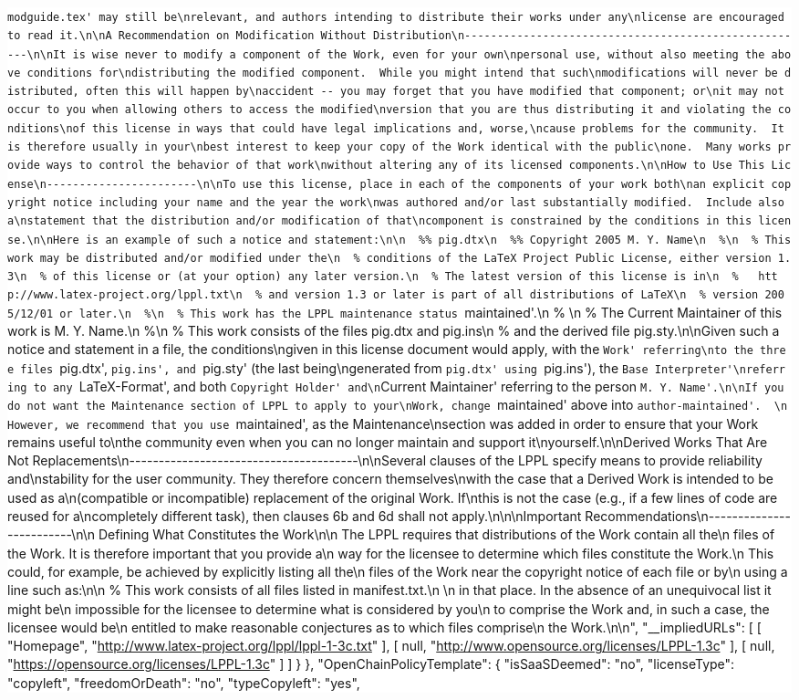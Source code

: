 `modguide.tex' may still be\nrelevant, and authors intending to distribute their works under any\nlicense are encouraged to read it.\n\nA Recommendation on Modification Without Distribution\n-----------------------------------------------------\n\nIt is wise never to modify a component of the Work, even for your own\npersonal use, without also meeting the above conditions for\ndistributing the modified component.  While you might intend that such\nmodifications will never be distributed, often this will happen by\naccident -- you may forget that you have modified that component; or\nit may not occur to you when allowing others to access the modified\nversion that you are thus distributing it and violating the conditions\nof this license in ways that could have legal implications and, worse,\ncause problems for the community.  It is therefore usually in your\nbest interest to keep your copy of the Work identical with the public\none.  Many works provide ways to control the behavior of that work\nwithout altering any of its licensed components.\n\nHow to Use This License\n-----------------------\n\nTo use this license, place in each of the components of your work both\nan explicit copyright notice including your name and the year the work\nwas authored and/or last substantially modified.  Include also a\nstatement that the distribution and/or modification of that\ncomponent is constrained by the conditions in this license.\n\nHere is an example of such a notice and statement:\n\n  %% pig.dtx\n  %% Copyright 2005 M. Y. Name\n  %\n  % This work may be distributed and/or modified under the\n  % conditions of the LaTeX Project Public License, either version 1.3\n  % of this license or (at your option) any later version.\n  % The latest version of this license is in\n  %   http://www.latex-project.org/lppl.txt\n  % and version 1.3 or later is part of all distributions of LaTeX\n  % version 2005/12/01 or later.\n  %\n  % This work has the LPPL maintenance status `maintained'.\n  % \n  % The Current Maintainer of this work is M. Y. Name.\n  %\n  % This work consists of the files pig.dtx and pig.ins\n  % and the derived file pig.sty.\n\nGiven such a notice and statement in a file, the conditions\ngiven in this license document would apply, with the `Work' referring\nto the three files `pig.dtx', `pig.ins', and `pig.sty' (the last being\ngenerated from `pig.dtx' using `pig.ins'), the `Base Interpreter'\nreferring to any `LaTeX-Format', and both `Copyright Holder' and\n`Current Maintainer' referring to the person `M. Y. Name'.\n\nIf you do not want the Maintenance section of LPPL to apply to your\nWork, change `maintained' above into `author-maintained'.  \nHowever, we recommend that you use `maintained', as the Maintenance\nsection was added in order to ensure that your Work remains useful to\nthe community even when you can no longer maintain and support it\nyourself.\n\nDerived Works That Are Not Replacements\n---------------------------------------\n\nSeveral clauses of the LPPL specify means to provide reliability and\nstability for the user community. They therefore concern themselves\nwith the case that a Derived Work is intended to be used as a\n(compatible or incompatible) replacement of the original Work. If\nthis is not the case (e.g., if a few lines of code are reused for a\ncompletely different task), then clauses 6b and 6d shall not apply.\n\n\nImportant Recommendations\n-------------------------\n\n Defining What Constitutes the Work\n\n   The LPPL requires that distributions of the Work contain all the\n   files of the Work.  It is therefore important that you provide a\n   way for the licensee to determine which files constitute the Work.\n   This could, for example, be achieved by explicitly listing all the\n   files of the Work near the copyright notice of each file or by\n   using a line such as:\n\n    % This work consists of all files listed in manifest.txt.\n   \n   in that place.  In the absence of an unequivocal list it might be\n   impossible for the licensee to determine what is considered by you\n   to comprise the Work and, in such a case, the licensee would be\n   entitled to make reasonable conjectures as to which files comprise\n   the Work.\n\n",
                    "__impliedURLs": [
                        [
                            "Homepage",
                            "http://www.latex-project.org/lppl/lppl-1-3c.txt"
                        ],
                        [
                            null,
                            "http://www.opensource.org/licenses/LPPL-1.3c"
                        ],
                        [
                            null,
                            "https://opensource.org/licenses/LPPL-1.3c"
                        ]
                    ]
                }
            },
            "OpenChainPolicyTemplate": {
                "isSaaSDeemed": "no",
                "licenseType": "copyleft",
                "freedomOrDeath": "no",
                "typeCopyleft": "yes",